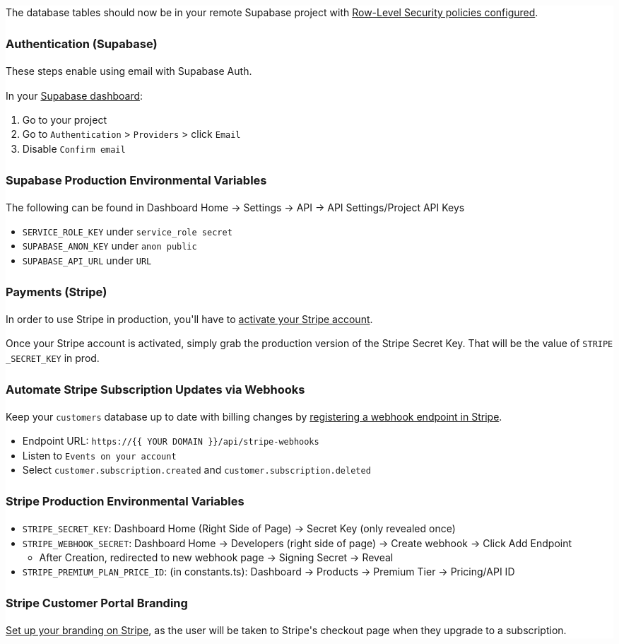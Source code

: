 The database tables should now be in your remote Supabase project with
[Row-Level Security policies configured](https://supabase.com/docs/guides/auth/row-level-security).

### Authentication (Supabase)

These steps enable using email with Supabase Auth.

In your [Supabase dashboard](https://app.supabase.com/projects):

1. Go to your project
2. Go to `Authentication` > `Providers` > click `Email`
3. Disable `Confirm email`

### Supabase Production Environmental Variables

The following can be found in Dashboard Home -> Settings -> API -> API
Settings/Project API Keys

- `SERVICE_ROLE_KEY` under `service_role secret`
- `SUPABASE_ANON_KEY` under `anon public`
- `SUPABASE_API_URL` under `URL`

### Payments (Stripe)

In order to use Stripe in production, you'll have to
[activate your Stripe account](https://stripe.com/docs/account/activate).

Once your Stripe account is activated, simply grab the production version of the
Stripe Secret Key. That will be the value of `STRIPE_SECRET_KEY` in prod.

### Automate Stripe Subscription Updates via Webhooks

Keep your `customers` database up to date with billing changes by
[registering a webhook endpoint in Stripe](https://stripe.com/docs/development/dashboard/register-webhook).

- Endpoint URL: `https://{{ YOUR DOMAIN }}/api/stripe-webhooks`
- Listen to `Events on your account`
- Select `customer.subscription.created` and `customer.subscription.deleted`

### Stripe Production Environmental Variables

- `STRIPE_SECRET_KEY`: Dashboard Home (Right Side of Page) -> Secret Key (only
  revealed once)
- `STRIPE_WEBHOOK_SECRET`: Dashboard Home -> Developers (right side of page) ->
  Create webhook -> Click Add Endpoint
  - After Creation, redirected to new webhook page -> Signing Secret -> Reveal
- `STRIPE_PREMIUM_PLAN_PRICE_ID`: (in constants.ts): Dashboard -> Products ->
  Premium Tier -> Pricing/API ID

### Stripe Customer Portal Branding

[Set up your branding on Stripe](https://dashboard.stripe.com/settings/branding),
as the user will be taken to Stripe's checkout page when they upgrade to a
subscription.
